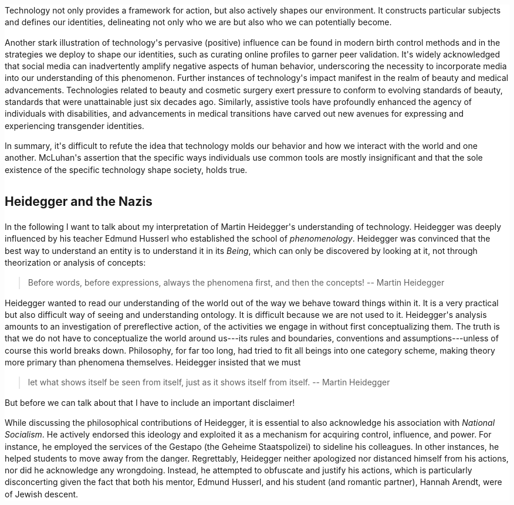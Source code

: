 Technology not only provides a framework for action, but also actively shapes our environment.
It constructs particular subjects and defines our identities, delineating not only who we are but also who we can potentially become.

Another stark illustration of technology's pervasive (positive) influence can be found in modern birth control methods and in the strategies we deploy to shape our identities, such as curating online profiles to garner peer validation.
It's widely acknowledged that social media can inadvertently amplify negative aspects of human behavior, underscoring the necessity to incorporate media into our understanding of this phenomenon.
Further instances of technology's impact manifest in the realm of beauty and medical advancements. 
Technologies related to beauty and cosmetic surgery exert pressure to conform to evolving standards of beauty, standards that were unattainable just six decades ago.
Similarly, assistive tools have profoundly enhanced the agency of individuals with disabilities, and advancements in medical transitions have carved out new avenues for expressing and experiencing transgender identities.

In summary, it's difficult to refute the idea that technology molds our behavior and how we interact with the world and one another. 
McLuhan's assertion that the specific ways individuals use common tools are mostly insignificant and that the sole existence of the specific technology shape society, holds true.

## Heidegger and the Nazis

In the following I want to talk about my interpretation of Martin Heidegger's understanding of technology.
Heidegger was deeply influenced by his teacher Edmund Husserl who established the school of *phenomenology*.
Heidegger was convinced that the best way to understand an entity is to understand it in its *Being*, which can only be discovered by looking at it, not through theorization or analysis of concepts:

>Before words, before expressions, always the phenomena first, and then the concepts! -- Martin Heidegger

Heidegger wanted to read our understanding of the world out of the way we behave toward things within it.
It is a very practical but also difficult way of seeing and understanding ontology.
It is difficult because we are not used to it.
Heidegger's analysis amounts to an investigation of prereflective action, of the activities we engage in without first conceptualizing them.
The truth is that we do not have to conceptualize the world around us---its rules and boundaries, conventions and assumptions---unless of course this world breaks down.
Philosophy, for far too long, had tried to fit all beings into one category scheme, making theory more primary than phenomena themselves.
Heidegger insisted that we must

>let what shows itself be seen from itself, just as it shows itself from itself. -- Martin Heidegger

But before we can talk about that I have to include an important disclaimer!

While discussing the philosophical contributions of Heidegger, it is essential to also acknowledge his association with *National Socialism*.
He actively endorsed this ideology and exploited it as a mechanism for acquiring control, influence, and power.
For instance, he employed the services of the Gestapo (the Geheime Staatspolizei) to sideline his colleagues.
In other instances, he helped students to move away from the danger.
Regrettably, Heidegger neither apologized nor distanced himself from his actions, nor did he acknowledge any wrongdoing.
Instead, he attempted to obfuscate and justify his actions, which is particularly disconcerting given the fact that both his mentor, Edmund Husserl, and his student (and romantic partner), Hannah Arendt, were of Jewish descent.
